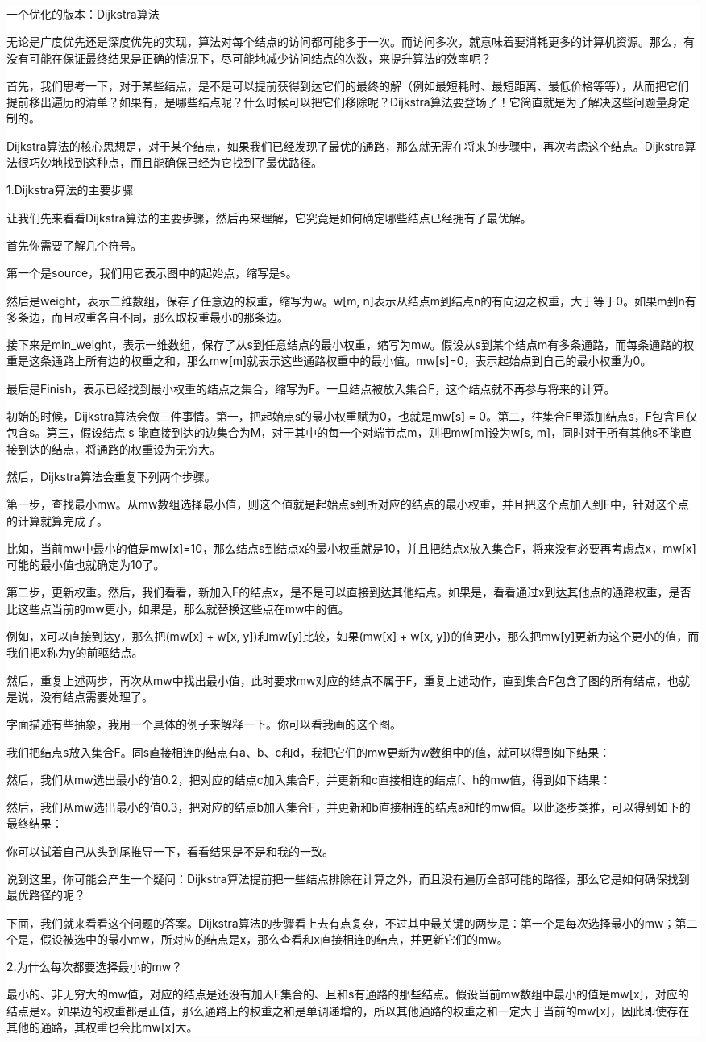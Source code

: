 一个优化的版本：Dijkstra算法

无论是广度优先还是深度优先的实现，算法对每个结点的访问都可能多于一次。而访问多次，就意味着要消耗更多的计算机资源。那么，有没有可能在保证最终结果是正确的情况下，尽可能地减少访问结点的次数，来提升算法的效率呢？

首先，我们思考一下，对于某些结点，是不是可以提前获得到达它们的最终的解（例如最短耗时、最短距离、最低价格等等），从而把它们提前移出遍历的清单？如果有，是哪些结点呢？什么时候可以把它们移除呢？Dijkstra算法要登场了！它简直就是为了解决这些问题量身定制的。

Dijkstra算法的核心思想是，对于某个结点，如果我们已经发现了最优的通路，那么就无需在将来的步骤中，再次考虑这个结点。Dijkstra算法很巧妙地找到这种点，而且能确保已经为它找到了最优路径。

1.Dijkstra算法的主要步骤

让我们先来看看Dijkstra算法的主要步骤，然后再来理解，它究竟是如何确定哪些结点已经拥有了最优解。

首先你需要了解几个符号。

第一个是source，我们用它表示图中的起始点，缩写是s。

然后是weight，表示二维数组，保存了任意边的权重，缩写为w。w[m, n]表示从结点m到结点n的有向边之权重，大于等于0。如果m到n有多条边，而且权重各自不同，那么取权重最小的那条边。

接下来是min_weight，表示一维数组，保存了从s到任意结点的最小权重，缩写为mw。假设从s到某个结点m有多条通路，而每条通路的权重是这条通路上所有边的权重之和，那么mw[m]就表示这些通路权重中的最小值。mw[s]=0，表示起始点到自己的最小权重为0。

最后是Finish，表示已经找到最小权重的结点之集合，缩写为F。一旦结点被放入集合F，这个结点就不再参与将来的计算。

初始的时候，Dijkstra算法会做三件事情。第一，把起始点s的最小权重赋为0，也就是mw[s] = 0。第二，往集合F里添加结点s，F包含且仅包含s。第三，假设结点 s 能直接到达的边集合为M，对于其中的每一个对端节点m，则把mw[m]设为w[s, m]，同时对于所有其他s不能直接到达的结点，将通路的权重设为无穷大。

然后，Dijkstra算法会重复下列两个步骤。

第一步，查找最小mw。从mw数组选择最小值，则这个值就是起始点s到所对应的结点的最小权重，并且把这个点加入到F中，针对这个点的计算就算完成了。

比如，当前mw中最小的值是mw[x]=10，那么结点s到结点x的最小权重就是10，并且把结点x放入集合F，将来没有必要再考虑点x，mw[x]可能的最小值也就确定为10了。

第二步，更新权重。然后，我们看看，新加入F的结点x，是不是可以直接到达其他结点。如果是，看看通过x到达其他点的通路权重，是否比这些点当前的mw更小，如果是，那么就替换这些点在mw中的值。

例如，x可以直接到达y，那么把(mw[x] + w[x, y])和mw[y]比较，如果(mw[x] + w[x, y])的值更小，那么把mw[y]更新为这个更小的值，而我们把x称为y的前驱结点。

然后，重复上述两步，再次从mw中找出最小值，此时要求mw对应的结点不属于F，重复上述动作，直到集合F包含了图的所有结点，也就是说，没有结点需要处理了。

字面描述有些抽象，我用一个具体的例子来解释一下。你可以看我画的这个图。



我们把结点s放入集合F。同s直接相连的结点有a、b、c和d，我把它们的mw更新为w数组中的值，就可以得到如下结果：



然后，我们从mw选出最小的值0.2，把对应的结点c加入集合F，并更新和c直接相连的结点f、h的mw值，得到如下结果：



然后，我们从mw选出最小的值0.3，把对应的结点b加入集合F，并更新和b直接相连的结点a和f的mw值。以此逐步类推，可以得到如下的最终结果：



你可以试着自己从头到尾推导一下，看看结果是不是和我的一致。

说到这里，你可能会产生一个疑问：Dijkstra算法提前把一些结点排除在计算之外，而且没有遍历全部可能的路径，那么它是如何确保找到最优路径的呢？

下面，我们就来看看这个问题的答案。Dijkstra算法的步骤看上去有点复杂，不过其中最关键的两步是：第一个是每次选择最小的mw；第二个是，假设被选中的最小mw，所对应的结点是x，那么查看和x直接相连的结点，并更新它们的mw。

2.为什么每次都要选择最小的mw？

最小的、非无穷大的mw值，对应的结点是还没有加入F集合的、且和s有通路的那些结点。假设当前mw数组中最小的值是mw[x]，对应的结点是x。如果边的权重都是正值，那么通路上的权重之和是单调递增的，所以其他通路的权重之和一定大于当前的mw[x]，因此即使存在其他的通路，其权重也会比mw[x]大。
